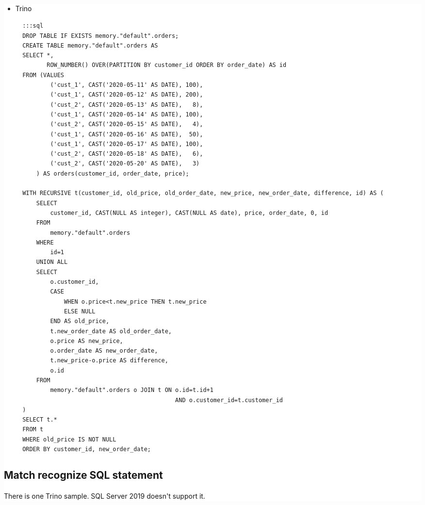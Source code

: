 * Trino

        :::sql
        DROP TABLE IF EXISTS memory."default".orders;
        CREATE TABLE memory."default".orders AS 
        SELECT *,
               ROW_NUMBER() OVER(PARTITION BY customer_id ORDER BY order_date) AS id
        FROM (VALUES
                ('cust_1', CAST('2020-05-11' AS DATE), 100),
                ('cust_1', CAST('2020-05-12' AS DATE), 200),
                ('cust_2', CAST('2020-05-13' AS DATE),   8),
                ('cust_1', CAST('2020-05-14' AS DATE), 100),
                ('cust_2', CAST('2020-05-15' AS DATE),   4),
                ('cust_1', CAST('2020-05-16' AS DATE),  50),
                ('cust_1', CAST('2020-05-17' AS DATE), 100),
                ('cust_2', CAST('2020-05-18' AS DATE),   6),
                ('cust_2', CAST('2020-05-20' AS DATE),   3)
            ) AS orders(customer_id, order_date, price);
        
        WITH RECURSIVE t(customer_id, old_price, old_order_date, new_price, new_order_date, difference, id) AS (
            SELECT
                customer_id, CAST(NULL AS integer), CAST(NULL AS date), price, order_date, 0, id
            FROM
                memory."default".orders
            WHERE
                id=1
            UNION ALL
            SELECT
                o.customer_id,
                CASE 
                    WHEN o.price<t.new_price THEN t.new_price
                    ELSE NULL
                END AS old_price, 
                t.new_order_date AS old_order_date,
                o.price AS new_price,
                o.order_date AS new_order_date, 
                t.new_price-o.price AS difference,
                o.id
            FROM
                memory."default".orders o JOIN t ON o.id=t.id+1
                                                    AND o.customer_id=t.customer_id 
        )
        SELECT t.* 
        FROM t 
        WHERE old_price IS NOT NULL
        ORDER BY customer_id, new_order_date;

## Match recognize SQL statement

There is one Trino sample. SQL Server 2019 doesn't support it.
